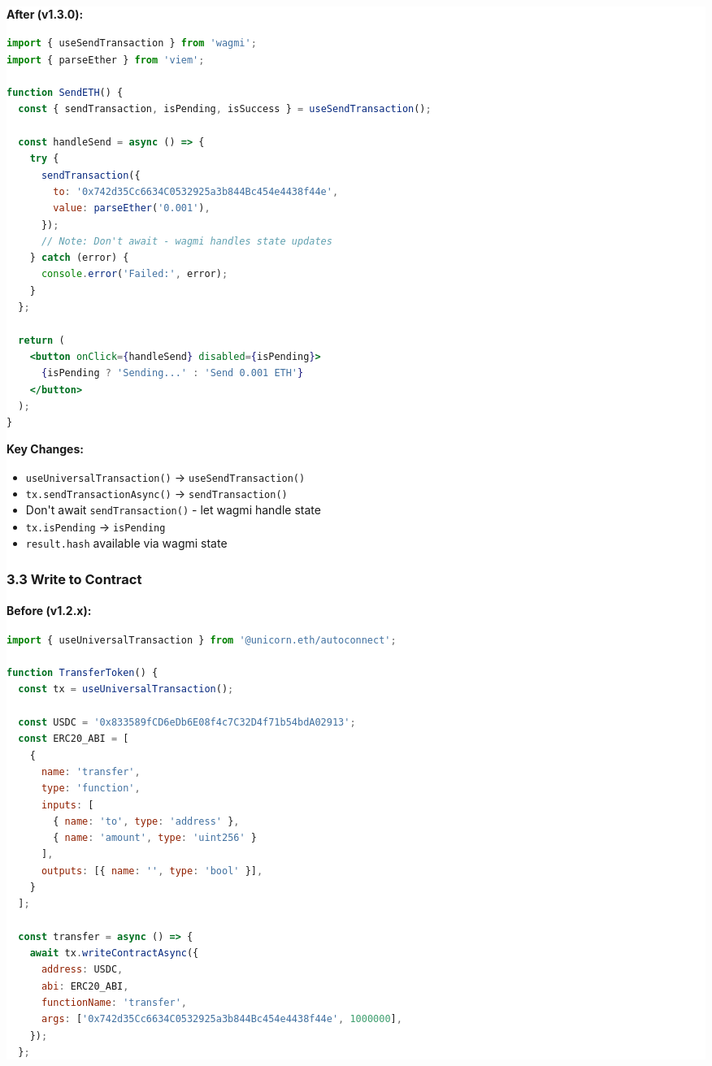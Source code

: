 **After (v1.3.0):**
```jsx
import { useSendTransaction } from 'wagmi';
import { parseEther } from 'viem';

function SendETH() {
  const { sendTransaction, isPending, isSuccess } = useSendTransaction();
  
  const handleSend = async () => {
    try {
      sendTransaction({
        to: '0x742d35Cc6634C0532925a3b844Bc454e4438f44e',
        value: parseEther('0.001'),
      });
      // Note: Don't await - wagmi handles state updates
    } catch (error) {
      console.error('Failed:', error);
    }
  };
  
  return (
    <button onClick={handleSend} disabled={isPending}>
      {isPending ? 'Sending...' : 'Send 0.001 ETH'}
    </button>
  );
}
```

**Key Changes:**
- `useUniversalTransaction()` → `useSendTransaction()`
- `tx.sendTransactionAsync()` → `sendTransaction()`
- Don't await `sendTransaction()` - let wagmi handle state
- `tx.isPending` → `isPending`
- `result.hash` available via wagmi state

### 3.3 Write to Contract

**Before (v1.2.x):**
```jsx
import { useUniversalTransaction } from '@unicorn.eth/autoconnect';

function TransferToken() {
  const tx = useUniversalTransaction();
  
  const USDC = '0x833589fCD6eDb6E08f4c7C32D4f71b54bdA02913';
  const ERC20_ABI = [
    {
      name: 'transfer',
      type: 'function',
      inputs: [
        { name: 'to', type: 'address' },
        { name: 'amount', type: 'uint256' }
      ],
      outputs: [{ name: '', type: 'bool' }],
    }
  ];
  
  const transfer = async () => {
    await tx.writeContractAsync({
      address: USDC,
      abi: ERC20_ABI,
      functionName: 'transfer',
      args: ['0x742d35Cc6634C0532925a3b844Bc454e4438f44e', 1000000],
    });
  };
```